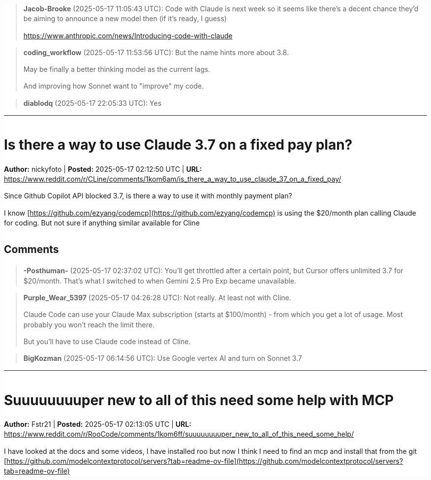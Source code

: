 > **Jacob-Brooke** (2025-05-17 11:05:43 UTC):
> Code with Claude is next week so it seems like there’s a decent chance they’d be aiming to announce a new model then (if it’s ready, I guess) 
> 
> https://www.anthropic.com/news/Introducing-code-with-claude

> **coding_workflow** (2025-05-17 11:53:56 UTC):
> But the name hints more about 3.8.
> 
> May be finally a better thinking model as the current lags.
> 
> And improving how Sonnet want to "improve" my code.

> **diablodq** (2025-05-17 22:05:33 UTC):
> Yes


---

# Is there a way to use Claude 3.7 on a fixed pay plan?
**Author:** nickyfoto | **Posted:** 2025-05-17 02:12:50 UTC | **URL:** https://www.reddit.com/r/CLine/comments/1kom6am/is_there_a_way_to_use_claude_37_on_a_fixed_pay/

Since Github Copilot API blocked 3.7, is there a way to use it with monthly payment plan?

I know [https://github.com/ezyang/codemcp](https://github.com/ezyang/codemcp) is using the $20/month plan calling Claude for coding. But not sure if anything similar available for Cline

## Comments

> **-Posthuman-** (2025-05-17 02:37:02 UTC):
> You’ll get throttled after a certain point, but Cursor offers unlimited 3.7 for $20/month.
> That’s what I switched to when Gemini 2.5 Pro Exp became unavailable.

> **Purple_Wear_5397** (2025-05-17 04:26:28 UTC):
> Not really. At least not with Cline. 
> 
> Claude Code can use your Claude Max subscription (starts at $100/month) - from which you get a lot of usage. Most probably you won’t reach the limit there. 
> 
> But you’ll have to use Claude code instead of Cline.

> **BigKozman** (2025-05-17 06:14:56 UTC):
> Use Google vertex AI and turn on Sonnet 3.7


---

# Suuuuuuuuper new to all of this need some help with MCP
**Author:** Fstr21 | **Posted:** 2025-05-17 02:13:05 UTC | **URL:** https://www.reddit.com/r/RooCode/comments/1kom6ff/suuuuuuuuper_new_to_all_of_this_need_some_help/

I have looked at the docs and some videos, I have installed roo but now I think I need to find an mcp and install that from the git  [https://github.com/modelcontextprotocol/servers?tab=readme-ov-file](https://github.com/modelcontextprotocol/servers?tab=readme-ov-file)
